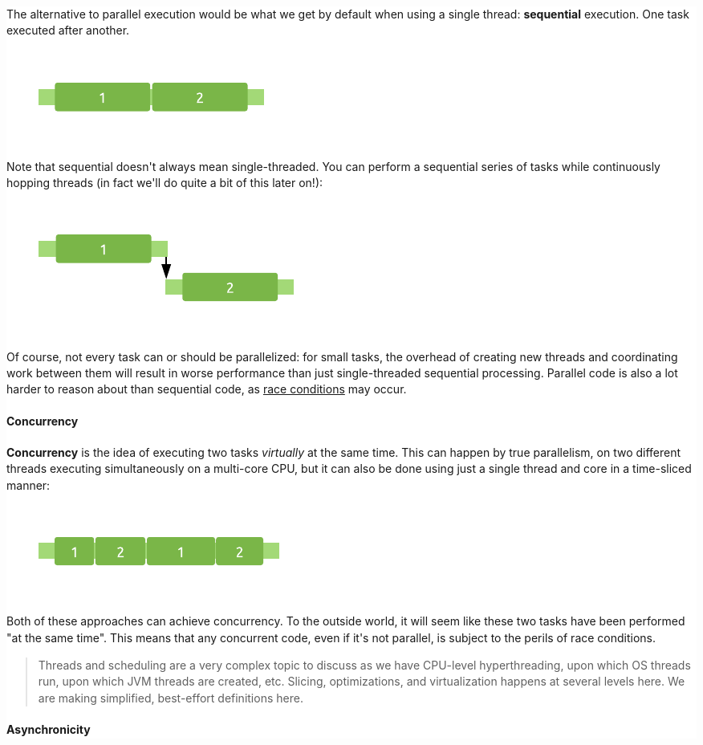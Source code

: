 The alternative to parallel execution would be what we get by default when using a single thread: **sequential** execution. One task executed after another.

![Sequential, single thread](./images/10_sequential_single_thread.png)

Note that sequential doesn't always mean single-threaded. You can perform a sequential series of tasks while continuously hopping threads (in fact we'll do quite a bit of this later on!):

![Sequential, multi threaded](./images/10_sequential_multi_thread.png)

Of course, not every task can or should be parallelized: for small tasks, the overhead of creating new threads and coordinating work between them will result in worse performance than just single-threaded sequential processing. Parallel code is also a lot harder to reason about than sequential code, as [race conditions](https://en.wikipedia.org/wiki/Race_condition#Software) may occur.

#### Concurrency

**Concurrency** is the idea of executing two tasks *virtually* at the same time. This can happen by true parallelism, on two different threads executing simultaneously on a multi-core CPU, but it can also be done using just a single thread and core in a time-sliced manner:

![Concurrent tasks on a single thread](./images/10_concurrent_single_thread.png)

Both of these approaches can achieve concurrency. To the outside world, it will seem like these two tasks have been performed "at the same time". This means that any concurrent code, even if it's not parallel, is subject to the perils of race conditions.

>Threads and scheduling are a very complex topic to discuss as we have CPU-level hyperthreading, upon which OS threads run, upon which JVM threads are created, etc. Slicing, optimizations, and virtualization happens at several levels here. We are making simplified, best-effort definitions here.

#### Asynchronicity
